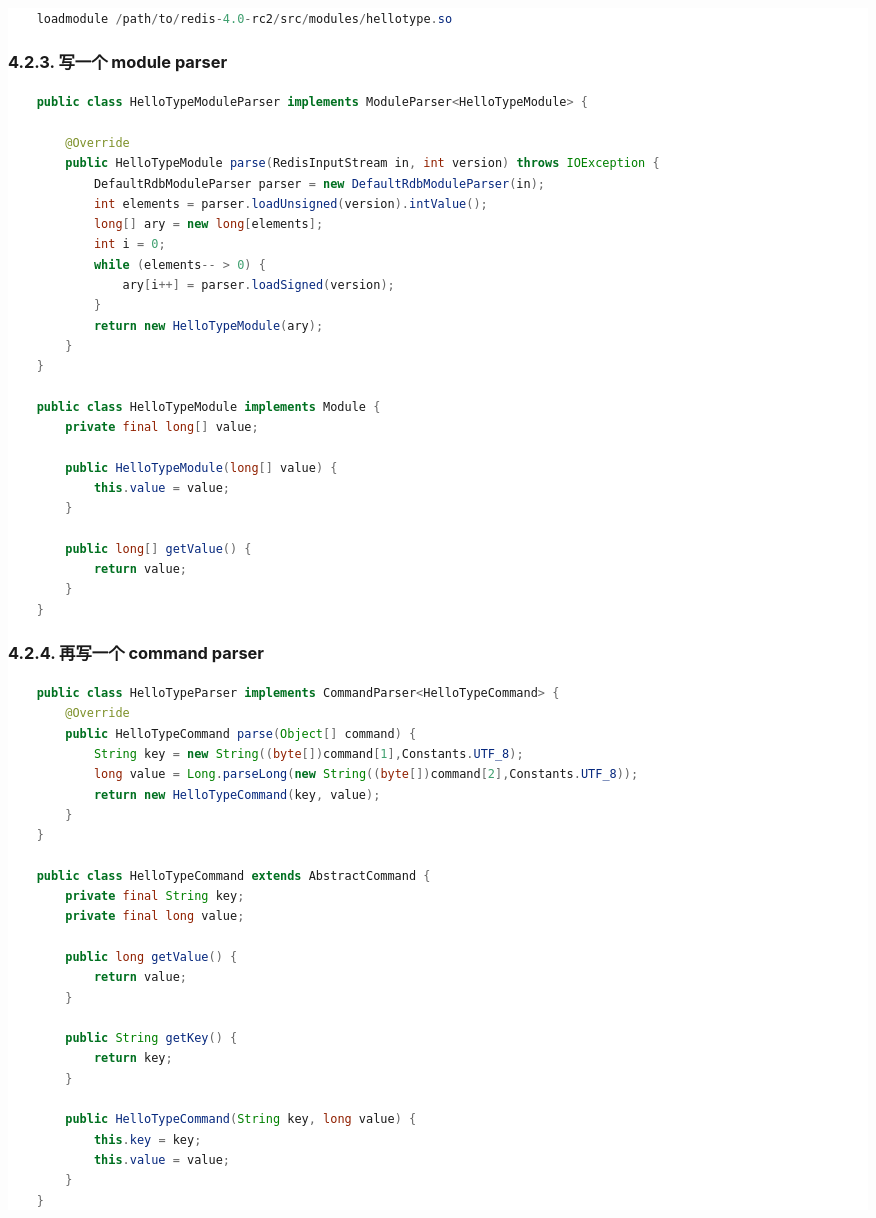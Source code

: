 ```java
    loadmodule /path/to/redis-4.0-rc2/src/modules/hellotype.so
```

### 4.2.3. 写一个 module parser

```java
    public class HelloTypeModuleParser implements ModuleParser<HelloTypeModule> {

        @Override
        public HelloTypeModule parse(RedisInputStream in, int version) throws IOException {
            DefaultRdbModuleParser parser = new DefaultRdbModuleParser(in);
            int elements = parser.loadUnsigned(version).intValue();
            long[] ary = new long[elements];
            int i = 0;
            while (elements-- > 0) {
                ary[i++] = parser.loadSigned(version);
            }
            return new HelloTypeModule(ary);
        }
    }

    public class HelloTypeModule implements Module {
        private final long[] value;

        public HelloTypeModule(long[] value) {
            this.value = value;
        }

        public long[] getValue() {
            return value;
        }
    }
```

### 4.2.4. 再写一个 command parser

```java
    public class HelloTypeParser implements CommandParser<HelloTypeCommand> {
        @Override
        public HelloTypeCommand parse(Object[] command) {
            String key = new String((byte[])command[1],Constants.UTF_8);
            long value = Long.parseLong(new String((byte[])command[2],Constants.UTF_8));
            return new HelloTypeCommand(key, value);
        }
    }

    public class HelloTypeCommand extends AbstractCommand {
        private final String key;
        private final long value;

        public long getValue() {
            return value;
        }

        public String getKey() {
            return key;
        }

        public HelloTypeCommand(String key, long value) {
            this.key = key;
            this.value = value;
        }
    }
```
